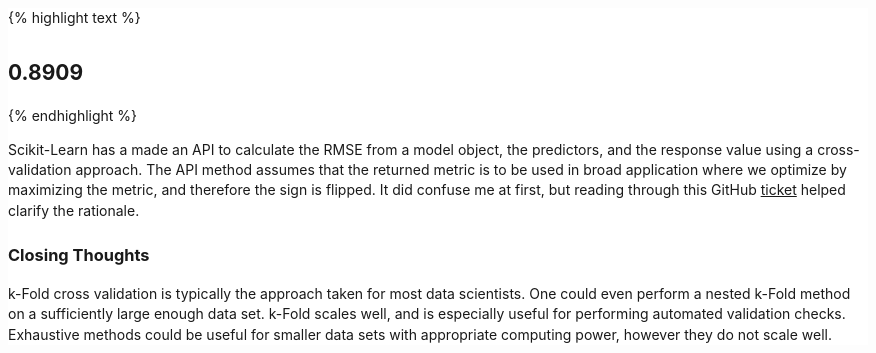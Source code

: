 

{% highlight text %}
## 0.8909
{% endhighlight %}

Scikit-Learn has a made an API to calculate the RMSE from a model object, the predictors, and the response value using a cross-validation approach. The API method assumes that the returned metric is to be used in broad application where we optimize by maximizing the metric, and therefore the sign is flipped. It did confuse me at first, but reading through this GitHub [ticket](https://github.com/scikit-learn/scikit-learn/issues/2439) helped clarify the rationale.

### Closing Thoughts

k-Fold cross validation is typically the approach taken for most data scientists. One could even perform a nested k-Fold method on a sufficiently large enough data set. k-Fold scales well, and is especially useful for performing automated validation checks. Exhaustive methods could be useful for smaller data sets with appropriate computing power, however they do not scale well. 
